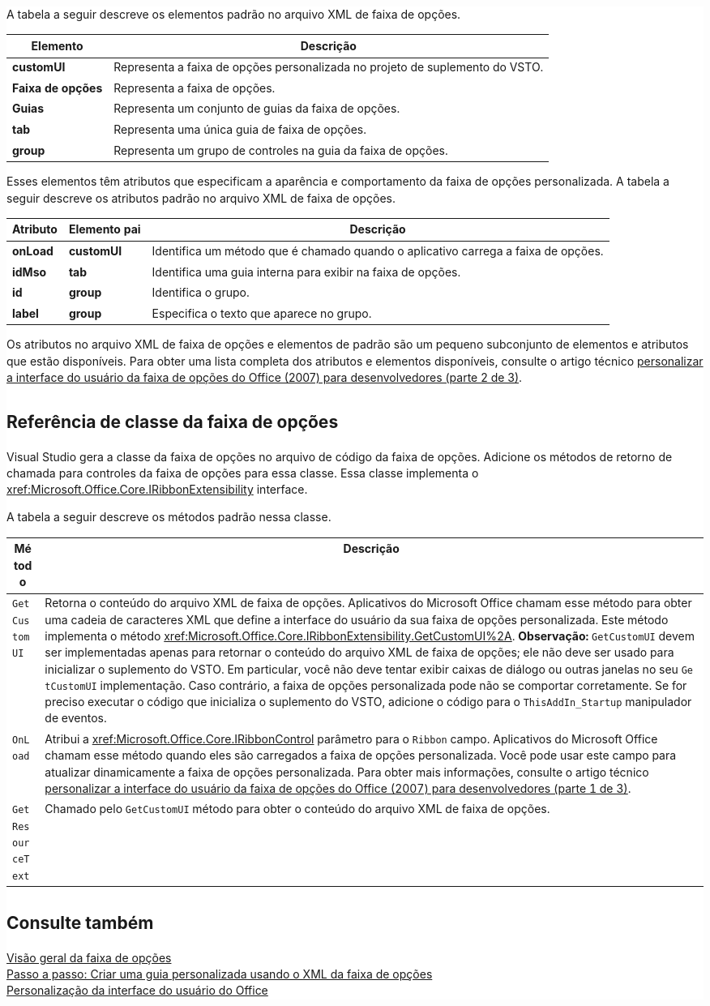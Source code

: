   
 A tabela a seguir descreve os elementos padrão no arquivo XML de faixa de opções.  
  
|Elemento|Descrição|  
|-------------|-----------------|  
|**customUI**|Representa a faixa de opções personalizada no projeto de suplemento do VSTO.|  
|**Faixa de opções**|Representa a faixa de opções.|  
|**Guias**|Representa um conjunto de guias da faixa de opções.|  
|**tab**|Representa uma única guia de faixa de opções.|  
|**group**|Representa um grupo de controles na guia da faixa de opções.|  
  
 Esses elementos têm atributos que especificam a aparência e comportamento da faixa de opções personalizada. A tabela a seguir descreve os atributos padrão no arquivo XML de faixa de opções.  
  
|Atributo|Elemento pai|Descrição|  
|---------------|--------------------|-----------------|  
|**onLoad**|**customUI**|Identifica um método que é chamado quando o aplicativo carrega a faixa de opções.|  
|**idMso**|**tab**|Identifica uma guia interna para exibir na faixa de opções.|  
|**id**|**group**|Identifica o grupo.|  
|**label**|**group**|Especifica o texto que aparece no grupo.|  
  
 Os atributos no arquivo XML de faixa de opções e elementos de padrão são um pequeno subconjunto de elementos e atributos que estão disponíveis. Para obter uma lista completa dos atributos e elementos disponíveis, consulte o artigo técnico [personalizar a interface do usuário da faixa de opções do Office (2007) para desenvolvedores (parte 2 de 3)](/previous-versions/office/developer/office-2007/aa338199(v=office.12)).  
  
##  <a name="RibbonExtensionClass"></a> Referência de classe da faixa de opções  
 Visual Studio gera a classe da faixa de opções no arquivo de código da faixa de opções. Adicione os métodos de retorno de chamada para controles da faixa de opções para essa classe. Essa classe implementa o <xref:Microsoft.Office.Core.IRibbonExtensibility> interface.  
  
 A tabela a seguir descreve os métodos padrão nessa classe.  
  
|Método|Descrição|  
|------------|-----------------|  
|`GetCustomUI`|Retorna o conteúdo do arquivo XML de faixa de opções. Aplicativos do Microsoft Office chamam esse método para obter uma cadeia de caracteres XML que define a interface do usuário da sua faixa de opções personalizada. Este método implementa o método <xref:Microsoft.Office.Core.IRibbonExtensibility.GetCustomUI%2A>. **Observação:** `GetCustomUI` devem ser implementadas apenas para retornar o conteúdo do arquivo XML de faixa de opções; ele não deve ser usado para inicializar o suplemento do VSTO. Em particular, você não deve tentar exibir caixas de diálogo ou outras janelas no seu `GetCustomUI` implementação. Caso contrário, a faixa de opções personalizada pode não se comportar corretamente. Se for preciso executar o código que inicializa o suplemento do VSTO, adicione o código para o `ThisAddIn_Startup` manipulador de eventos.|  
|`OnLoad`|Atribui a <xref:Microsoft.Office.Core.IRibbonControl> parâmetro para o `Ribbon` campo. Aplicativos do Microsoft Office chamam esse método quando eles são carregados a faixa de opções personalizada. Você pode usar este campo para atualizar dinamicamente a faixa de opções personalizada. Para obter mais informações, consulte o artigo técnico [personalizar a interface do usuário da faixa de opções do Office (2007) para desenvolvedores (parte 1 de 3)](/previous-versions/office/developer/office-2007/aa338202(v=office.12)).|  
|`GetResourceText`|Chamado pelo `GetCustomUI` método para obter o conteúdo do arquivo XML de faixa de opções.|  
  
## <a name="see-also"></a>Consulte também  
 [Visão geral da faixa de opções](../vsto/ribbon-overview.md)   
 [Passo a passo: Criar uma guia personalizada usando o XML da faixa de opções](../vsto/walkthrough-creating-a-custom-tab-by-using-ribbon-xml.md)   
 [Personalização da interface do usuário do Office](../vsto/office-ui-customization.md)  
  
  
